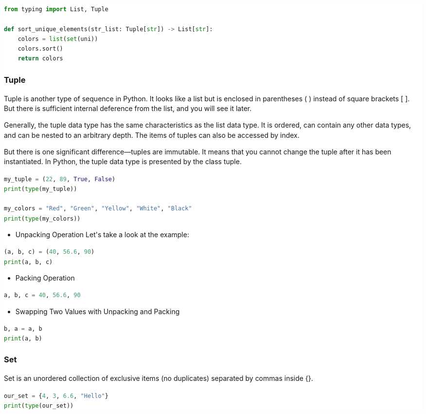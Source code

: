 ```py
from typing import List, Tuple

def sort_unique_elements(str_list: Tuple[str]) -> List[str]:
    colors = list(set(uni))
    colors.sort()
    return colors

```
### Tuple

Tuple is another type of sequence in Python. It looks like a list but is enclosed in parentheses ( ) instead of square brackets [ ]. But there is sufficient internal deference from the list, and you will see it later.

Generally, the tuple data type has the same characteristics as the list data type. It is ordered, can contain any other data types, and can be nested to an arbitrary depth. The items of tuples can also be accessed by index.

But there is one significant difference—tuples are immutable. It means that you cannot change the tuple after it has been instantiated. In Python, the tuple data type is presented by the class tuple.


```py
my_tuple = (22, 89, True, False)
print(type(my_tuple))

my_colors = "Red", "Green", "Yellow", "White", "Black"
print(type(my_colors))
```

- Unpacking Operation
Let's take a look at the example:

```py
(a, b, c) = (40, 56.6, 90)
print(a, b, c)
```
- Packing Operation

```py
a, b, c = 40, 56.6, 90
```
- Swapping Two Values with Unpacking and Packing

```py
b, a = a, b
print(a, b)
```

### Set
Set is an unordered collection of exclusive items (no duplicates) separated by commas inside {}.

```py
our_set = {4, 3, 6.6, "Hello"}
print(type(our_set))
```

